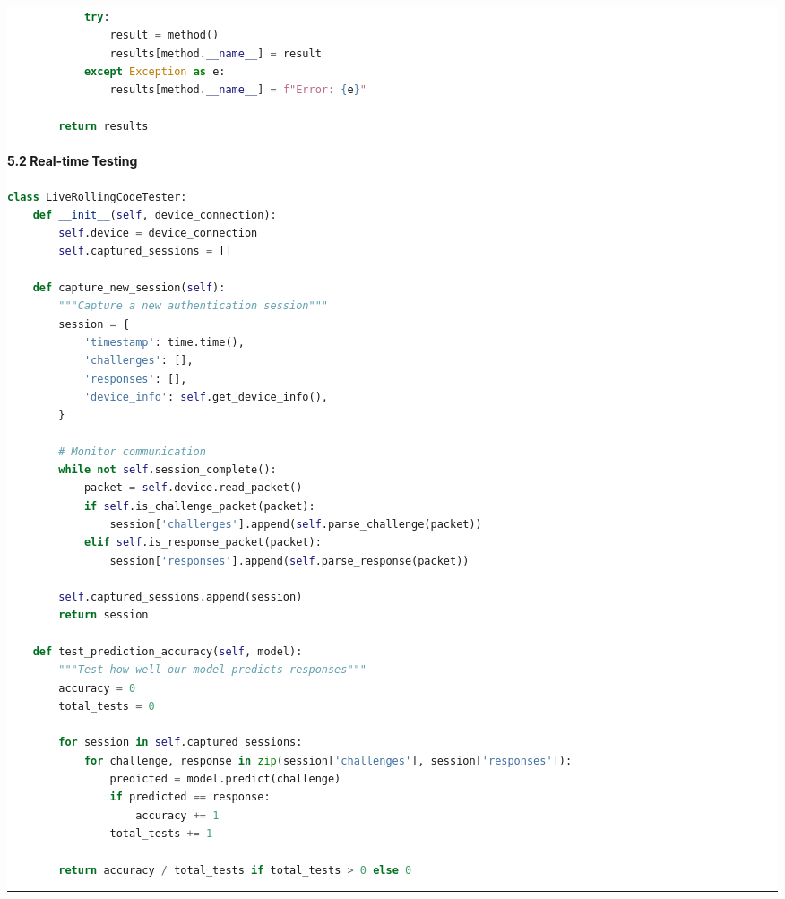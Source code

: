 ```python
            try:
                result = method()
                results[method.__name__] = result
            except Exception as e:
                results[method.__name__] = f"Error: {e}"
        
        return results
```

#### 5.2 Real-time Testing

```python
class LiveRollingCodeTester:
    def __init__(self, device_connection):
        self.device = device_connection
        self.captured_sessions = []
    
    def capture_new_session(self):
        """Capture a new authentication session"""
        session = {
            'timestamp': time.time(),
            'challenges': [],
            'responses': [],
            'device_info': self.get_device_info(),
        }
        
        # Monitor communication
        while not self.session_complete():
            packet = self.device.read_packet()
            if self.is_challenge_packet(packet):
                session['challenges'].append(self.parse_challenge(packet))
            elif self.is_response_packet(packet):
                session['responses'].append(self.parse_response(packet))
        
        self.captured_sessions.append(session)
        return session
    
    def test_prediction_accuracy(self, model):
        """Test how well our model predicts responses"""
        accuracy = 0
        total_tests = 0
        
        for session in self.captured_sessions:
            for challenge, response in zip(session['challenges'], session['responses']):
                predicted = model.predict(challenge)
                if predicted == response:
                    accuracy += 1
                total_tests += 1
        
        return accuracy / total_tests if total_tests > 0 else 0
```

---